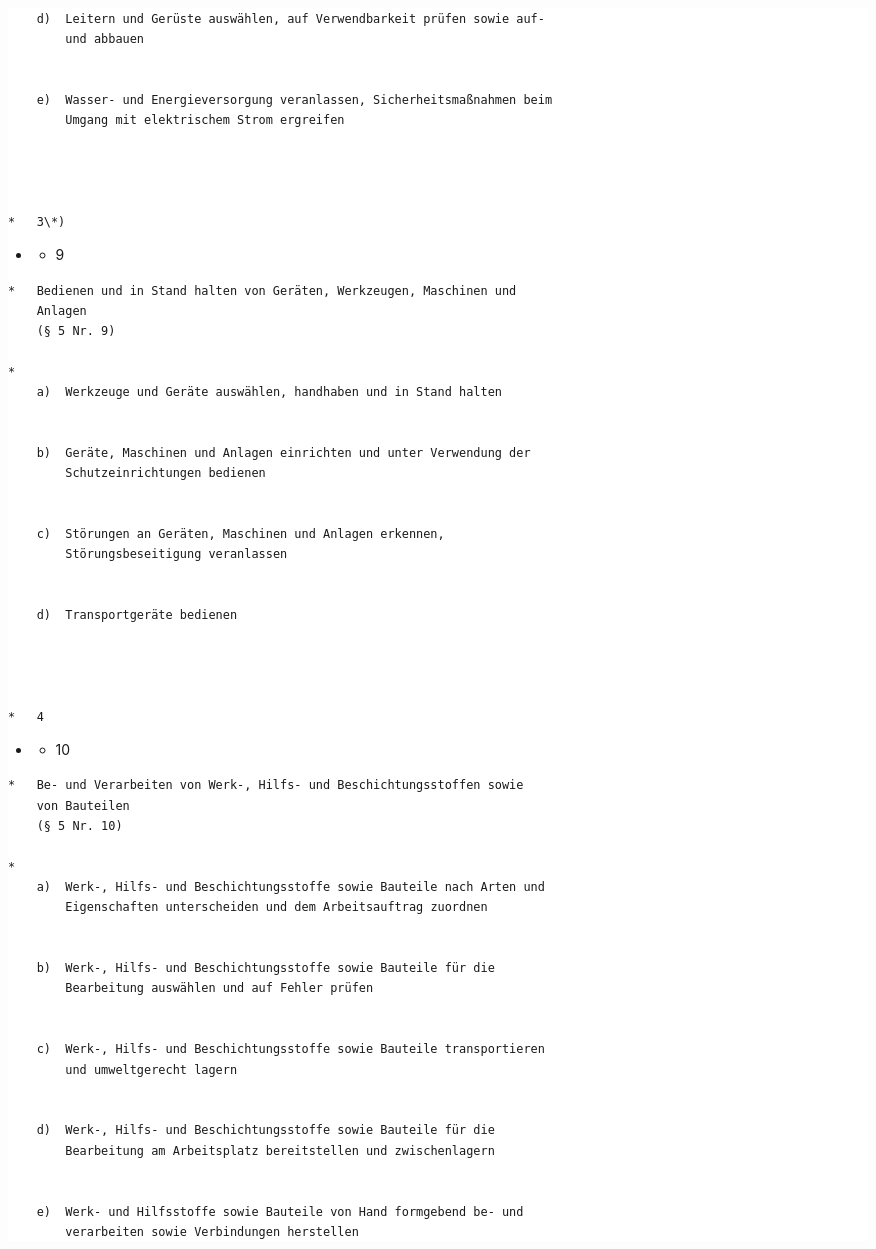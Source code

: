 
        d)  Leitern und Gerüste auswählen, auf Verwendbarkeit prüfen sowie auf-
            und abbauen


        e)  Wasser- und Energieversorgung veranlassen, Sicherheitsmaßnahmen beim
            Umgang mit elektrischem Strom ergreifen




    *   3\*)


*    *   9

    *   Bedienen und in Stand halten von Geräten, Werkzeugen, Maschinen und
        Anlagen
        (§ 5 Nr. 9)

    *
        a)  Werkzeuge und Geräte auswählen, handhaben und in Stand halten


        b)  Geräte, Maschinen und Anlagen einrichten und unter Verwendung der
            Schutzeinrichtungen bedienen


        c)  Störungen an Geräten, Maschinen und Anlagen erkennen,
            Störungsbeseitigung veranlassen


        d)  Transportgeräte bedienen




    *   4


*    *   10

    *   Be- und Verarbeiten von Werk-, Hilfs- und Beschichtungsstoffen sowie
        von Bauteilen
        (§ 5 Nr. 10)

    *
        a)  Werk-, Hilfs- und Beschichtungsstoffe sowie Bauteile nach Arten und
            Eigenschaften unterscheiden und dem Arbeitsauftrag zuordnen


        b)  Werk-, Hilfs- und Beschichtungsstoffe sowie Bauteile für die
            Bearbeitung auswählen und auf Fehler prüfen


        c)  Werk-, Hilfs- und Beschichtungsstoffe sowie Bauteile transportieren
            und umweltgerecht lagern


        d)  Werk-, Hilfs- und Beschichtungsstoffe sowie Bauteile für die
            Bearbeitung am Arbeitsplatz bereitstellen und zwischenlagern


        e)  Werk- und Hilfsstoffe sowie Bauteile von Hand formgebend be- und
            verarbeiten sowie Verbindungen herstellen
